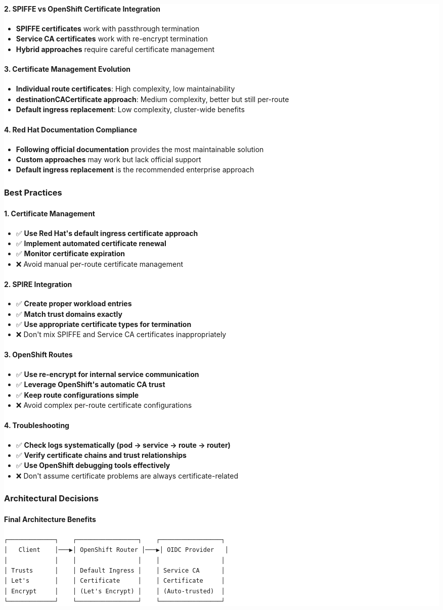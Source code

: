 #### 2. SPIFFE vs OpenShift Certificate Integration
- **SPIFFE certificates** work with passthrough termination
- **Service CA certificates** work with re-encrypt termination
- **Hybrid approaches** require careful certificate management

#### 3. Certificate Management Evolution
- **Individual route certificates**: High complexity, low maintainability
- **destinationCACertificate approach**: Medium complexity, better but still per-route
- **Default ingress replacement**: Low complexity, cluster-wide benefits

#### 4. Red Hat Documentation Compliance
- **Following official documentation** provides the most maintainable solution
- **Custom approaches** may work but lack official support
- **Default ingress replacement** is the recommended enterprise approach

### Best Practices

#### 1. Certificate Management
- ✅ **Use Red Hat's default ingress certificate approach**
- ✅ **Implement automated certificate renewal**
- ✅ **Monitor certificate expiration**
- ❌ Avoid manual per-route certificate management

#### 2. SPIRE Integration
- ✅ **Create proper workload entries**
- ✅ **Match trust domains exactly**
- ✅ **Use appropriate certificate types for termination**
- ❌ Don't mix SPIFFE and Service CA certificates inappropriately

#### 3. OpenShift Routes
- ✅ **Use re-encrypt for internal service communication**
- ✅ **Leverage OpenShift's automatic CA trust**
- ✅ **Keep route configurations simple**
- ❌ Avoid complex per-route certificate configurations

#### 4. Troubleshooting
- ✅ **Check logs systematically (pod → service → route → router)**
- ✅ **Verify certificate chains and trust relationships**
- ✅ **Use OpenShift debugging tools effectively**
- ❌ Don't assume certificate problems are always certificate-related

### Architectural Decisions

#### Final Architecture Benefits
```
┌─────────────┐    ┌─────────────────┐    ┌─────────────────┐
│   Client    │───▶│ OpenShift Router │───▶│ OIDC Provider   │
│             │    │                 │    │                 │
│ Trusts      │    │ Default Ingress │    │ Service CA      │
│ Let's       │    │ Certificate     │    │ Certificate     │
│ Encrypt     │    │ (Let's Encrypt) │    │ (Auto-trusted)  │
└─────────────┘    └─────────────────┘    └─────────────────┘
```
